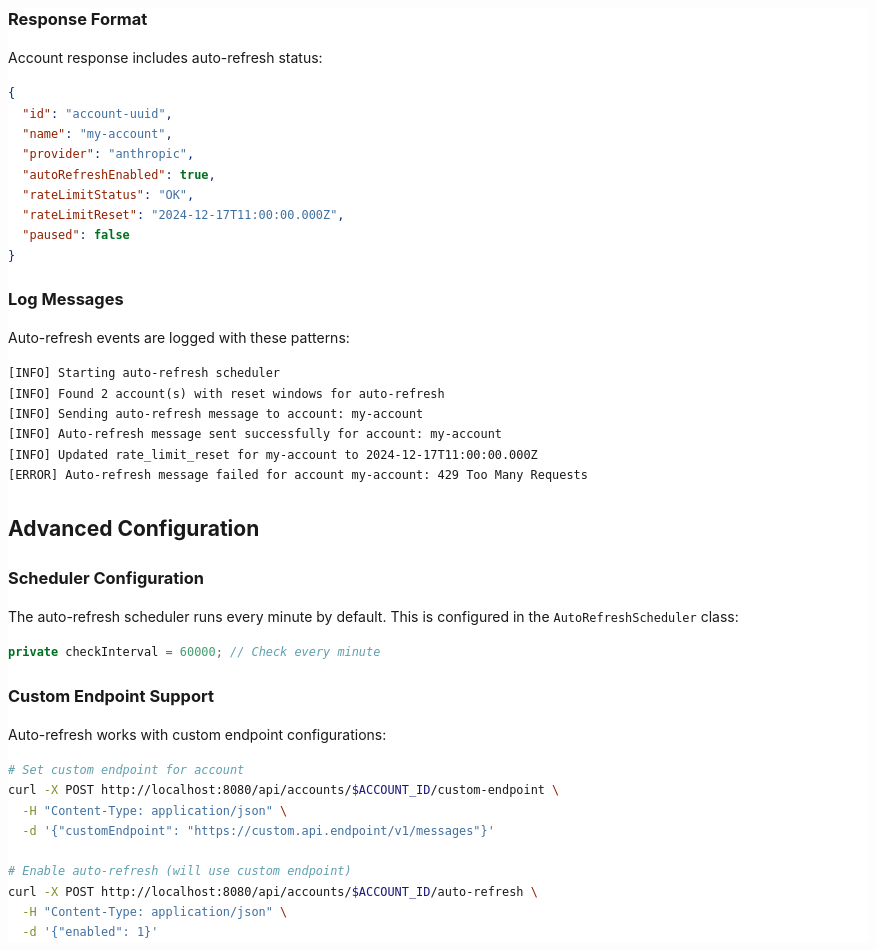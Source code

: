 ### Response Format

Account response includes auto-refresh status:

```json
{
  "id": "account-uuid",
  "name": "my-account",
  "provider": "anthropic",
  "autoRefreshEnabled": true,
  "rateLimitStatus": "OK",
  "rateLimitReset": "2024-12-17T11:00:00.000Z",
  "paused": false
}
```

### Log Messages

Auto-refresh events are logged with these patterns:

```
[INFO] Starting auto-refresh scheduler
[INFO] Found 2 account(s) with reset windows for auto-refresh
[INFO] Sending auto-refresh message to account: my-account
[INFO] Auto-refresh message sent successfully for account: my-account
[INFO] Updated rate_limit_reset for my-account to 2024-12-17T11:00:00.000Z
[ERROR] Auto-refresh message failed for account my-account: 429 Too Many Requests
```

## Advanced Configuration

### Scheduler Configuration

The auto-refresh scheduler runs every minute by default. This is configured in the `AutoRefreshScheduler` class:

```typescript
private checkInterval = 60000; // Check every minute
```

### Custom Endpoint Support

Auto-refresh works with custom endpoint configurations:

```bash
# Set custom endpoint for account
curl -X POST http://localhost:8080/api/accounts/$ACCOUNT_ID/custom-endpoint \
  -H "Content-Type: application/json" \
  -d '{"customEndpoint": "https://custom.api.endpoint/v1/messages"}'

# Enable auto-refresh (will use custom endpoint)
curl -X POST http://localhost:8080/api/accounts/$ACCOUNT_ID/auto-refresh \
  -H "Content-Type: application/json" \
  -d '{"enabled": 1}'
```
